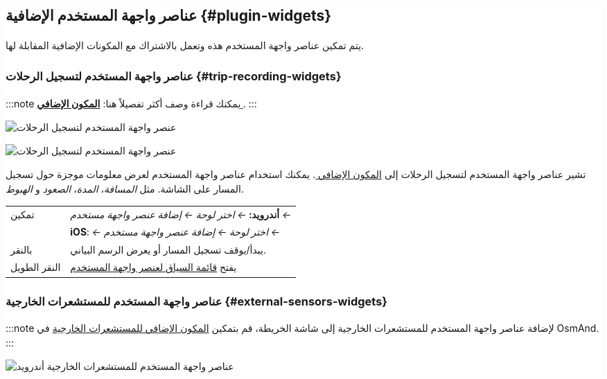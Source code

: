 ## عناصر واجهة المستخدم الإضافية {#plugin-widgets}

يتم تمكين عناصر واجهة المستخدم هذه وتعمل بالاشتراك مع المكونات الإضافية المقابلة لها.

### عناصر واجهة المستخدم لتسجيل الرحلات {#trip-recording-widgets}

:::note
يمكنك قراءة وصف أكثر تفصيلاً هنا: **[المكون الإضافي <Translate android="true" ids="record_plugin_name"/>](../plugins/trip-recording.md)**.
:::

<Tabs groupId="operating-systems" queryString="current-os">

<TabItem value="android" label="أندرويد">

![عنصر واجهة المستخدم لتسجيل الرحلات](@site/static/img/widgets/wid_trip_rec.png)

</TabItem>

<TabItem value="ios" label="iOS">

![عنصر واجهة المستخدم لتسجيل الرحلات](@site/static/img/widgets/widget_trip_recording-_rec_ios.png)

</TabItem>

</Tabs>

تشير عناصر واجهة المستخدم لتسجيل الرحلات إلى [المكون الإضافي <Translate android="true" ids="record_plugin_name"/>](../plugins/trip-recording.md#widgets). يمكنك استخدام عناصر واجهة المستخدم لعرض معلومات موجزة حول تسجيل المسار على الشاشة. مثل *المسافة*، *المدة*، *الصعود* و *الهبوط*.

| | |
|:------------|:------------|
| تمكين | **أندرويد:** *<Translate android="true" ids="shared_string_menu,map_widget_config"/> ← اختر لوحة ← إضافة عنصر واجهة مستخدم ← <Translate android="true" ids="map_widget_monitoring"/>* |
| | **iOS**: *<Translate ios="true" ids="shared_string_menu,layer_map_appearance"/> ← اختر لوحة ← إضافة عنصر واجهة مستخدم ← <Translate android="true" ids="map_widget_monitoring"/>* |
| بالنقر | يبدأ/يوقف تسجيل المسار أو يعرض الرسم البياني. |
| النقر الطويل | يفتح [قائمة السياق لعنصر واجهة المستخدم](../widgets/configure-screen.md#widget-context-menu) |

### عناصر واجهة المستخدم للمستشعرات الخارجية {#external-sensors-widgets}

:::note
لإضافة عناصر واجهة المستخدم للمستشعرات الخارجية إلى شاشة الخريطة، قم بتمكين [المكون الإضافي للمستشعرات الخارجية](https://osmand.net/docs/user/plugins/external-sensors) في OsmAnd.
:::

<Tabs groupId="operating-systems" queryString="current-os">

<TabItem value="android" label="أندرويد">

![عناصر واجهة المستخدم للمستشعرات الخارجية أندرويد](@site/static/img/widgets/external-sensors-widgets_1.png)
